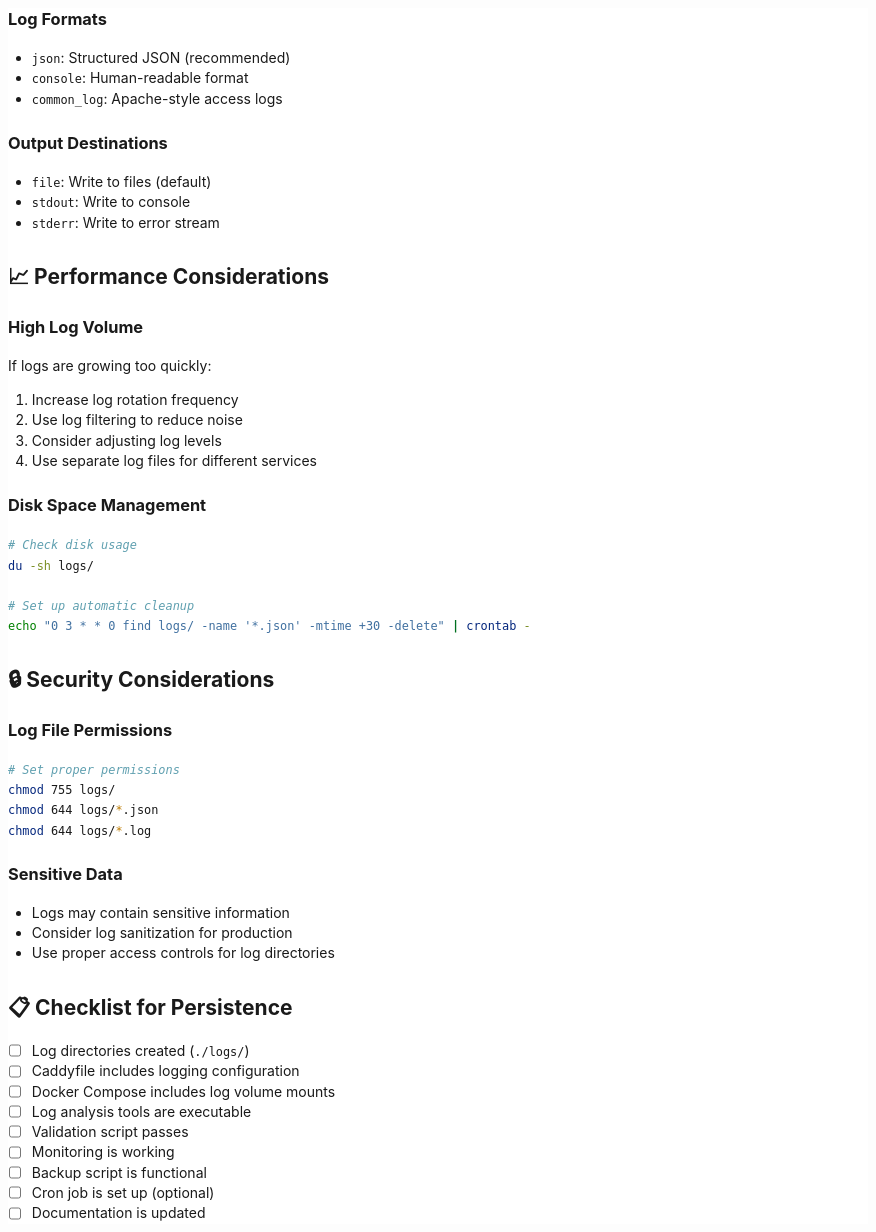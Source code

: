 ### **Log Formats**
- `json`: Structured JSON (recommended)
- `console`: Human-readable format
- `common_log`: Apache-style access logs

### **Output Destinations**
- `file`: Write to files (default)
- `stdout`: Write to console
- `stderr`: Write to error stream

## 📈 **Performance Considerations**

### **High Log Volume**
If logs are growing too quickly:
1. Increase log rotation frequency
2. Use log filtering to reduce noise
3. Consider adjusting log levels
4. Use separate log files for different services

### **Disk Space Management**
```bash
# Check disk usage
du -sh logs/

# Set up automatic cleanup
echo "0 3 * * 0 find logs/ -name '*.json' -mtime +30 -delete" | crontab -
```

## 🔒 **Security Considerations**

### **Log File Permissions**
```bash
# Set proper permissions
chmod 755 logs/
chmod 644 logs/*.json
chmod 644 logs/*.log
```

### **Sensitive Data**
- Logs may contain sensitive information
- Consider log sanitization for production
- Use proper access controls for log directories

## 📋 **Checklist for Persistence**

- [ ] Log directories created (`./logs/`)
- [ ] Caddyfile includes logging configuration
- [ ] Docker Compose includes log volume mounts
- [ ] Log analysis tools are executable
- [ ] Validation script passes
- [ ] Monitoring is working
- [ ] Backup script is functional
- [ ] Cron job is set up (optional)
- [ ] Documentation is updated
